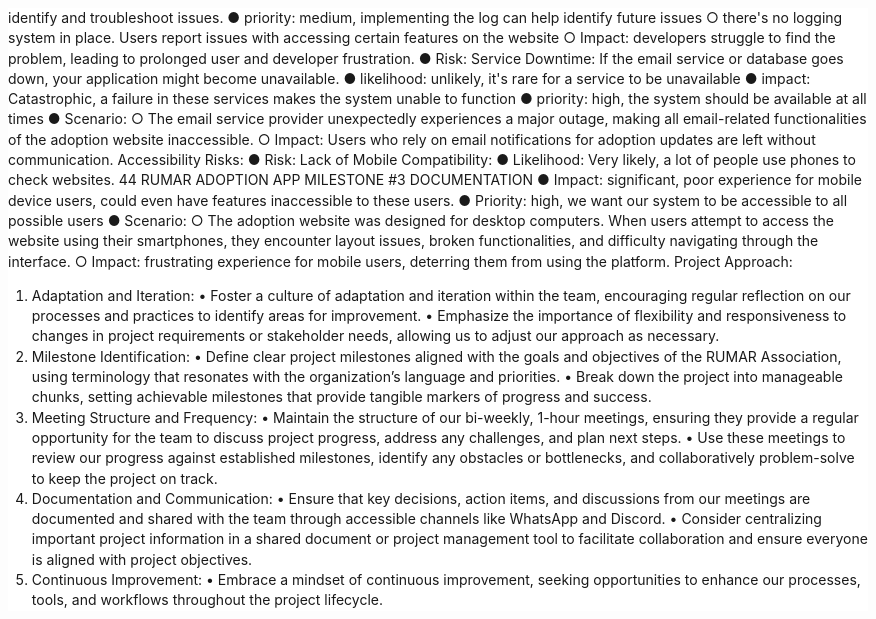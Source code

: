 identify and troubleshoot issues.
● priority: medium, implementing the log can help identify future issues
○ there's no logging system in place. Users report issues with accessing
certain features on the website
○ Impact: developers struggle to find the problem, leading to prolonged
user and developer frustration.
● Risk: Service Downtime: If the email service or database goes down, your
application might become unavailable.
● likelihood: unlikely, it's rare for a service to be unavailable
● impact: Catastrophic, a failure in these services makes the system unable to
function
● priority: high, the system should be available at all times
● Scenario:
○ The email service provider unexpectedly experiences a major outage,
making all email-related functionalities of the adoption website
inaccessible.
○ Impact: Users who rely on email notifications for adoption updates are
left without communication.
Accessibility Risks:
● Risk: Lack of Mobile Compatibility:
● Likelihood: Very likely, a lot of people use phones to check websites.
44
RUMAR ADOPTION APP MILESTONE #3 DOCUMENTATION
● Impact: significant, poor experience for mobile device users, could even have
features inaccessible to these users.
● Priority: high, we want our system to be accessible to all possible users
● Scenario:
○ The adoption website was designed for desktop computers. When
users attempt to access the website using their smartphones, they
encounter layout issues, broken functionalities, and difficulty navigating
through the interface.
○ Impact: frustrating experience for mobile users, deterring them from
using the platform.
Project Approach:
1. Adaptation and Iteration:
• Foster a culture of adaptation and iteration within the team,
encouraging regular reflection on our processes and practices to identify areas for
improvement.
• Emphasize the importance of flexibility and responsiveness to changes
in project requirements or stakeholder needs, allowing us to adjust our approach as
necessary.
2. Milestone Identification:
• Define clear project milestones aligned with the goals and objectives of
the RUMAR Association, using terminology that resonates with the organization’s
language and priorities.
• Break down the project into manageable chunks, setting achievable
milestones that provide tangible markers of progress and success.
3. Meeting Structure and Frequency:
• Maintain the structure of our bi-weekly, 1-hour meetings, ensuring they
provide a regular opportunity for the team to discuss project progress, address any
challenges, and plan next steps.
• Use these meetings to review our progress against established
milestones, identify any obstacles or bottlenecks, and collaboratively problem-solve
to keep the project on track.
4. Documentation and Communication:
• Ensure that key decisions, action items, and discussions from our
meetings are documented and shared with the team through accessible channels
like WhatsApp and Discord.
• Consider centralizing important project information in a shared
document or project management tool to facilitate collaboration and ensure everyone
is aligned with project objectives.
5. Continuous Improvement:
• Embrace a mindset of continuous improvement, seeking opportunities
to enhance our processes, tools, and workflows throughout the project lifecycle.